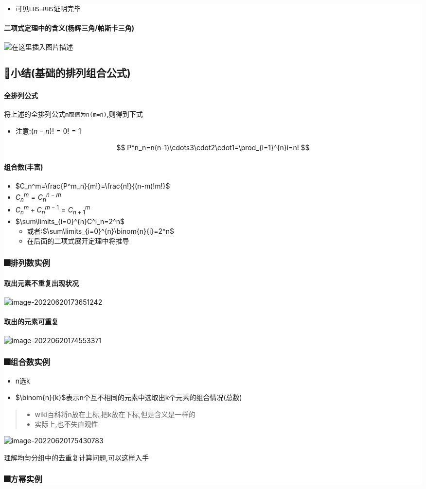 - 可见`LHS=RHS`证明完毕
####  二项式定理中的含义(杨辉三角/帕斯卡三角)
![在这里插入图片描述](https://img-blog.csdnimg.cn/3e756fefb1c245198e65b98aaef83a1d.png)

## 🎈小结(基础的排列组合公式)

#### 全排列公式

将上述的全排列公式`m取值为n(m=n)`,则得到下式

- 注意:$(n-n)!=0!=1$

$$
P^n_n=n(n-1)\cdots3\cdot2\cdot1=\prod_{i=1}^{n}i=n!
$$

#### 组合数(丰富)

- $C_n^m=\frac{P^m_n}{m!}=\frac{n!}{(n-m)!m!}$
- $C^m_n=C^{n-m}_n$
- $C^m_n+C^{m-1}_n=C^m_{n+1}$
- $\sum\limits_{i=0}^{n}C^i_n=2^n$
  - 或者:$\sum\limits_{i=0}^{n}\binom{n}{i}=2^n$
  - 在后面的二项式展开定理中将推导



### 🎆排列数实例

#### 取出元素不重复出现状况

![image-20220620173651242](https://img-blog.csdnimg.cn/img_convert/9f5c4290c033811939380aaeb55eaa48.png)

#### 取出的元素可重复

![image-20220620174553371](https://img-blog.csdnimg.cn/img_convert/428b99193b58bce4d2b50a029b7802fc.png)

### 🎆组合数实例

- n选k


- $\binom{n}{k}$表示n个互不相同的元素中选取出k个元素的组合情况(总数)


> - wiki百科将n放在上标,把k放在下标,但是含义是一样的
> - 实际上,也不失直观性

![image-20220620175430783](https://img-blog.csdnimg.cn/img_convert/c6e6856935f7e127b08a268d5b30d9a2.png)

理解均匀分组中的去重复计算问题,可以这样入手

### 🎆方幂实例
